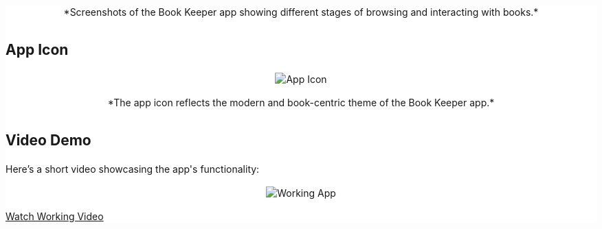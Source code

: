 <p align="center">
  *Screenshots of the Book Keeper app showing different stages of browsing and interacting with books.*
</p>

## App Icon

<p align="center">
  <img src="ProjectOutputs/Snapshots/appIcon.png" alt="App Icon" width="30%" />
</p>
<p align="center">
  *The app icon reflects the modern and book-centric theme of the Book Keeper app.*
</p>

## Video Demo

Here’s a short video showcasing the app's functionality:

<p align="center">
  <img src="ProjectOutputs/WorkingVideo/workingVideo.gif" alt="Working App" width="30%" />
</p>

[Watch Working Video](ProjectOutputs/WorkingVideo/workingVideo.mov)

